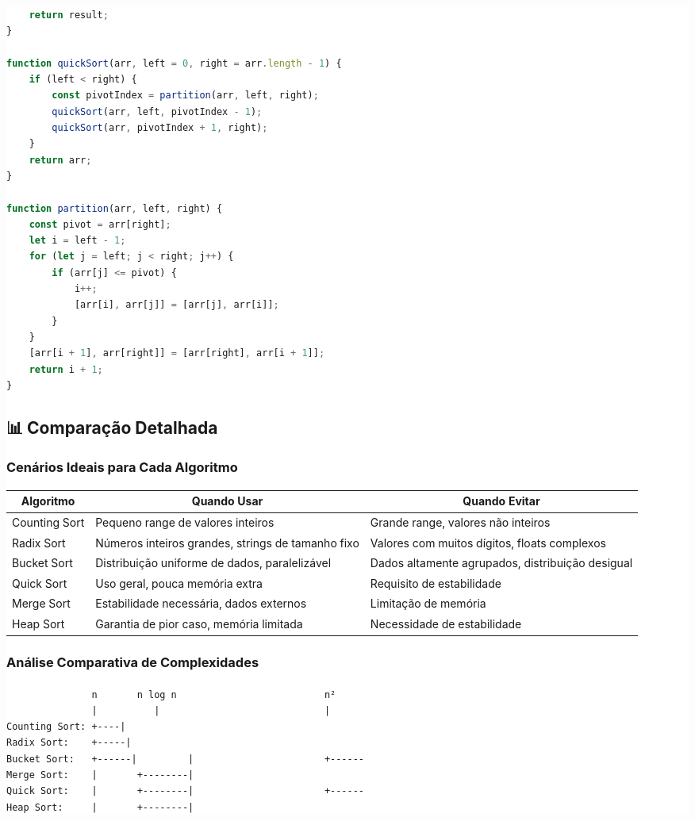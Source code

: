 ```javascript
    return result;
}

function quickSort(arr, left = 0, right = arr.length - 1) {
    if (left < right) {
        const pivotIndex = partition(arr, left, right);
        quickSort(arr, left, pivotIndex - 1);
        quickSort(arr, pivotIndex + 1, right);
    }
    return arr;
}

function partition(arr, left, right) {
    const pivot = arr[right];
    let i = left - 1;
    for (let j = left; j < right; j++) {
        if (arr[j] <= pivot) {
            i++;
            [arr[i], arr[j]] = [arr[j], arr[i]];
        }
    }
    [arr[i + 1], arr[right]] = [arr[right], arr[i + 1]];
    return i + 1;
}
```

## 📊 Comparação Detalhada

### Cenários Ideais para Cada Algoritmo

| Algoritmo     | Quando Usar                                      | Quando Evitar                           |
|---------------|--------------------------------------------------|----------------------------------------|
| Counting Sort | Pequeno range de valores inteiros                | Grande range, valores não inteiros      |
| Radix Sort    | Números inteiros grandes, strings de tamanho fixo | Valores com muitos dígitos, floats complexos |
| Bucket Sort   | Distribuição uniforme de dados, paralelizável    | Dados altamente agrupados, distribuição desigual |
| Quick Sort    | Uso geral, pouca memória extra                   | Requisito de estabilidade              |
| Merge Sort    | Estabilidade necessária, dados externos          | Limitação de memória                   |
| Heap Sort     | Garantia de pior caso, memória limitada          | Necessidade de estabilidade            |

### Análise Comparativa de Complexidades

```
               n       n log n                          n²
               |          |                             |
Counting Sort: +----|
Radix Sort:    +-----|
Bucket Sort:   +------|         |                       +------
Merge Sort:    |       +--------|
Quick Sort:    |       +--------|                       +------
Heap Sort:     |       +--------|
```
